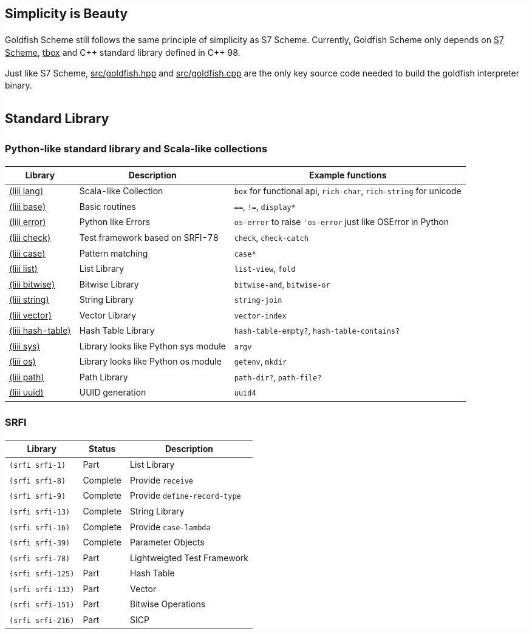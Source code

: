 ## Simplicity is Beauty
Goldfish Scheme still follows the same principle of simplicity as S7 Scheme. Currently, Goldfish Scheme only depends on [S7 Scheme](https://ccrma.stanford.edu/software/s7/), [tbox](https://gitee.com/tboox/tbox) and C++ standard library defined in C++ 98.

Just like S7 Scheme, [src/goldfish.hpp](src/goldfish.hpp) and [src/goldfish.cpp](src/goldfish.cpp) are the only key source code needed to build the goldfish interpreter binary.


## Standard Library
### Python-like standard library and Scala-like collections

| Library                                           | Description                          | Example functions                                                |
| ------------------------------------------------- | ------------------------------------ | ---------------------------------------------------------------- |
| [(liii lang)](goldfish/liii/lang.scm)             | Scala-like Collection                | `box` for functional api, `rich-char`, `rich-string` for unicode |
| [(liii base)](goldfish/liii/base.scm)             | Basic routines                       | `==`, `!=`, `display*`                                           |
| [(liii error)](goldfish/liii/error.scm)           | Python like Errors                   | `os-error` to raise `'os-error` just like OSError in Python      |
| [(liii check)](goldfish/liii/check.scm)           | Test framework based on SRFI-78      | `check`, `check-catch`                                           |
| [(liii case)](goldfish/liii/case.scm)             | Pattern matching                     | `case*`                                                          |
| [(liii list)](goldfish/liii/list.scm)             | List Library                         | `list-view`, `fold`                                              |
| [(liii bitwise)](goldfish/liii/bitwise.scm)       | Bitwise Library                      | `bitwise-and`, `bitwise-or`                                      |
| [(liii string)](goldfish/liii/string.scm)         | String Library                       | `string-join`                                                    |
| [(liii vector)](goldfish/liii/vector.scm)         | Vector Library                       | `vector-index`                                                   |
| [(liii hash-table)](goldfish/liii/hash-table.scm) | Hash Table Library                   | `hash-table-empty?`, `hash-table-contains?`                      |
| [(liii sys)](goldfish/liii/sys.scm)               | Library looks like Python sys module | `argv`                                                           |
| [(liii os)](goldfish/liii/os.scm)                 | Library looks like Python os module  | `getenv`, `mkdir`                                                |
| [(liii path)](goldfish/liii/path.scm)             | Path Library                         | `path-dir?`, `path-file?`                                        |
| [(liii uuid)](goldfish/liii/uuid.scm)             | UUID generation                      | `uuid4`                                                          |


### SRFI

| Library           | Status   | Description                  |
| ----------------- | -------- | ---------------------------- |
| `(srfi srfi-1)`   | Part     | List Library                 |
| `(srfi srfi-8)`   | Complete | Provide `receive`            |
| `(srfi srfi-9)`   | Complete | Provide `define-record-type` |
| `(srfi srfi-13)`  | Complete | String Library               |
| `(srfi srfi-16)`  | Complete | Provide `case-lambda`        |
| `(srfi srfi-39)`  | Complete | Parameter Objects            |
| `(srfi srfi-78)`  | Part     | Lightweigted Test Framework  |
| `(srfi srfi-125)` | Part     | Hash Table                   |
| `(srfi srfi-133)` | Part     | Vector                       |
| `(srfi srfi-151)` | Part     | Bitwise Operations           |
| `(srfi srfi-216)` | Part     | SICP                         |
